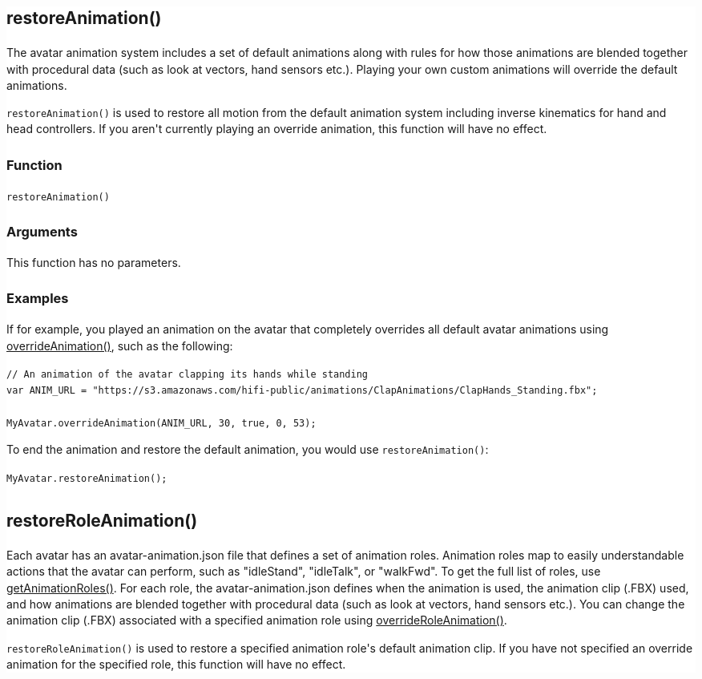 
## restoreAnimation()<a id="m39"></a>

The avatar animation system includes a set of default animations along with rules for how those animations are blended together with procedural data (such as look at vectors, hand sensors etc.). Playing your own custom animations will override the default animations.

`restoreAnimation()` is used to restore all motion from the default animation system including inverse kinematics for hand and head controllers. If you aren't currently playing an override animation, this function will have no effect.

### Function

`restoreAnimation()`

### Arguments

This function has no parameters.

### Examples

If for example, you played an animation on the avatar that completely overrides all default avatar animations using [overrideAnimation()](https://wiki.highfidelity.com/wiki/OverrideAnimation\(\)), such as the following:

```
// An animation of the avatar clapping its hands while standing
var ANIM_URL = "https://s3.amazonaws.com/hifi-public/animations/ClapAnimations/ClapHands_Standing.fbx";

MyAvatar.overrideAnimation(ANIM_URL, 30, true, 0, 53);

```

To end the animation and restore the default animation, you would use `restoreAnimation()`:

```
MyAvatar.restoreAnimation();
```



## restoreRoleAnimation()<a id="m40"></a>

Each avatar has an avatar-animation.json file that defines a set of animation roles. Animation roles map to easily understandable actions that the avatar can perform, such as "idleStand", "idleTalk", or "walkFwd". To get the full list of roles, use [getAnimationRoles()](https://wiki.highfidelity.com/wiki/GetAnimationRoles\(\)). For each role, the avatar-animation.json defines when the animation is used, the animation clip (.FBX) used, and how animations are blended together with procedural data (such as look at vectors, hand sensors etc.). You can change the animation clip (.FBX) associated with a specified animation role using [overrideRoleAnimation()](https://wiki.highfidelity.com/wiki/OverrideRoleAnimation\(\)).

`restoreRoleAnimation()` is used to restore a specified animation role's default animation clip. If you have not specified an override animation for the specified role, this function will have no effect.
